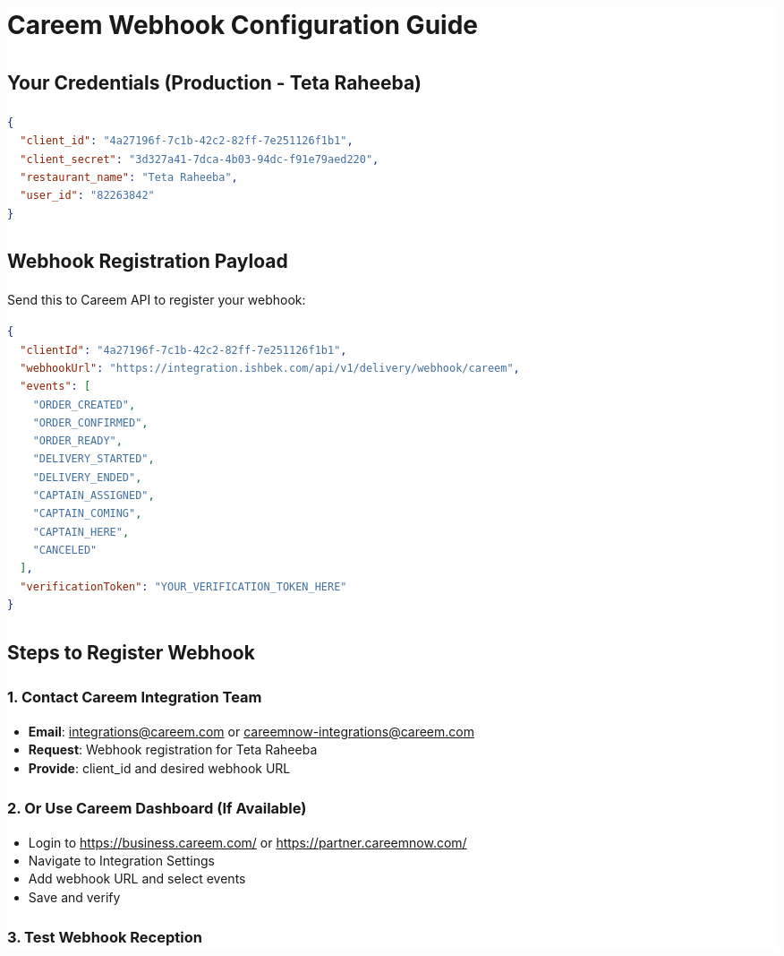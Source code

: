 # Careem Webhook Configuration Guide

## Your Credentials (Production - Teta Raheeba)

```json
{
  "client_id": "4a27196f-7c1b-42c2-82ff-7e251126f1b1",
  "client_secret": "3d327a41-7dca-4b03-94dc-f91e79aed220",
  "restaurant_name": "Teta Raheeba",
  "user_id": "82263842"
}
```

## Webhook Registration Payload

Send this to Careem API to register your webhook:

```json
{
  "clientId": "4a27196f-7c1b-42c2-82ff-7e251126f1b1",
  "webhookUrl": "https://integration.ishbek.com/api/v1/delivery/webhook/careem",
  "events": [
    "ORDER_CREATED",
    "ORDER_CONFIRMED",
    "ORDER_READY",
    "DELIVERY_STARTED",
    "DELIVERY_ENDED",
    "CAPTAIN_ASSIGNED",
    "CAPTAIN_COMING",
    "CAPTAIN_HERE",
    "CANCELED"
  ],
  "verificationToken": "YOUR_VERIFICATION_TOKEN_HERE"
}
```

## Steps to Register Webhook

### 1. Contact Careem Integration Team
- **Email**: integrations@careem.com or careemnow-integrations@careem.com
- **Request**: Webhook registration for Teta Raheeba
- **Provide**: client_id and desired webhook URL

### 2. Or Use Careem Dashboard (If Available)
- Login to https://business.careem.com/ or https://partner.careemnow.com/
- Navigate to Integration Settings
- Add webhook URL and select events
- Save and verify

### 3. Test Webhook Reception
